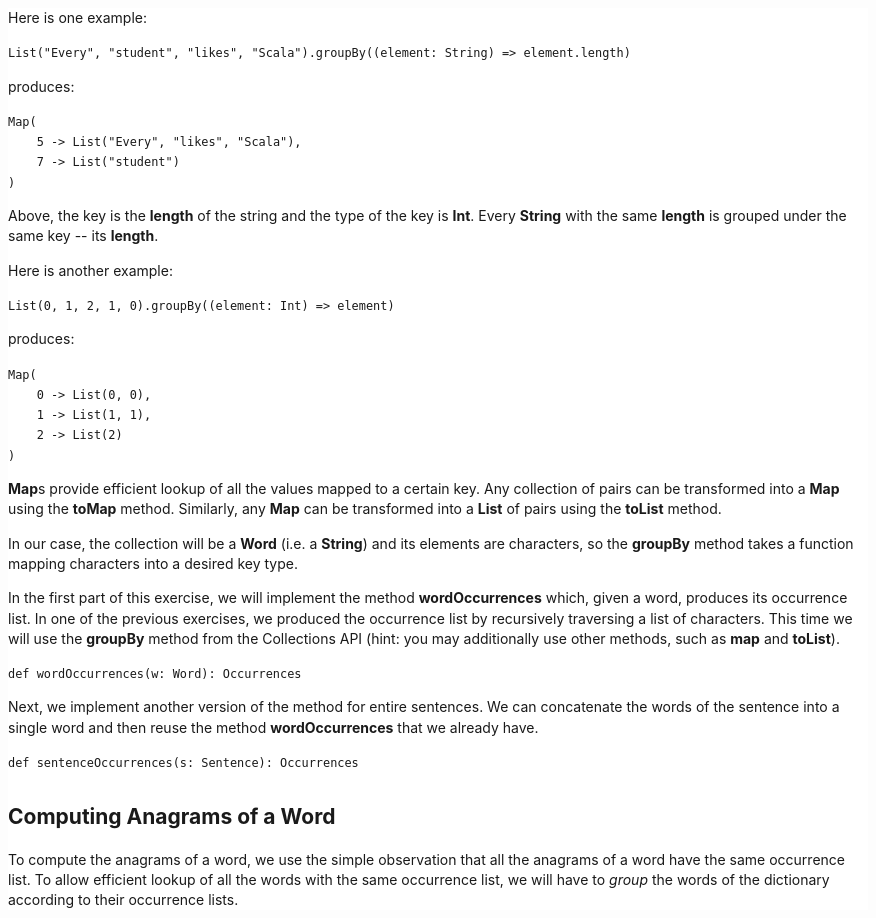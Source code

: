 Here is one example:

    List("Every", "student", "likes", "Scala").groupBy((element: String) => element.length)

produces:

    Map(
        5 -> List("Every", "likes", "Scala"),
        7 -> List("student")
    )

Above, the key is the **length** of the string and the type of the key is **Int**. Every **String** with the same
**length** is grouped under the same key -- its **length**.

Here is another example:

    List(0, 1, 2, 1, 0).groupBy((element: Int) => element)

produces:

    Map(
        0 -> List(0, 0),
        1 -> List(1, 1),
        2 -> List(2)
    )

**Map**s provide efficient lookup of all the values mapped to a certain key. Any collection of pairs can be transformed
into a **Map** using the **toMap** method. Similarly, any **Map** can be transformed into a **List** of pairs using the
**toList** method.

In our case, the collection will be a **Word** (i.e. a **String**) and its elements are characters, so the **groupBy**
method takes a function mapping characters into a desired key type.

In the first part of this exercise, we will implement the method **wordOccurrences** which, given a word, produces its
occurrence list. In one of the previous exercises, we produced the occurrence list by recursively traversing a list of
characters. This time we will use the **groupBy** method from the Collections API (hint: you may additionally use other
methods, such as **map** and **toList**).

    def wordOccurrences(w: Word): Occurrences

Next, we implement another version of the method for entire sentences. We can concatenate the words of the sentence into
a single word and then reuse the method **wordOccurrences** that we already have.

    def sentenceOccurrences(s: Sentence): Occurrences

## Computing Anagrams of a Word

To compute the anagrams of a word, we use the simple observation that all the anagrams of a word have the same
occurrence list. To allow efficient lookup of all the words with the same occurrence list, we will have to *group* the
words of the dictionary according to their occurrence lists.
